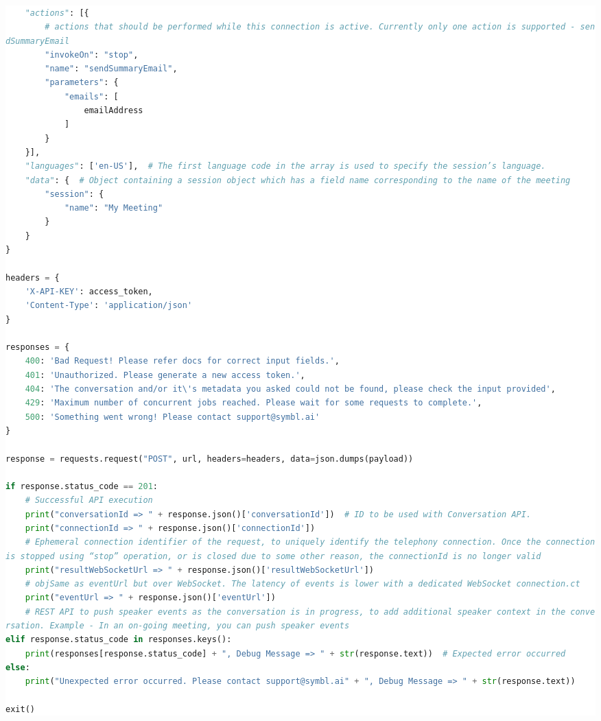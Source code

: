 ```py
    "actions": [{
        # actions that should be performed while this connection is active. Currently only one action is supported - sendSummaryEmail
        "invokeOn": "stop",
        "name": "sendSummaryEmail",
        "parameters": {
            "emails": [
                emailAddress
            ]
        }
    }],
    "languages": ['en-US'],  # The first language code in the array is used to specify the session’s language.
    "data": {  # Object containing a session object which has a field name corresponding to the name of the meeting
        "session": {
            "name": "My Meeting"
        }
    }
}

headers = {
    'X-API-KEY': access_token,
    'Content-Type': 'application/json'
}

responses = {
    400: 'Bad Request! Please refer docs for correct input fields.',
    401: 'Unauthorized. Please generate a new access token.',
    404: 'The conversation and/or it\'s metadata you asked could not be found, please check the input provided',
    429: 'Maximum number of concurrent jobs reached. Please wait for some requests to complete.',
    500: 'Something went wrong! Please contact support@symbl.ai'
}

response = requests.request("POST", url, headers=headers, data=json.dumps(payload))

if response.status_code == 201:
    # Successful API execution
    print("conversationId => " + response.json()['conversationId'])  # ID to be used with Conversation API.
    print("connectionId => " + response.json()['connectionId'])
    # Ephemeral connection identifier of the request, to uniquely identify the telephony connection. Once the connection is stopped using “stop” operation, or is closed due to some other reason, the connectionId is no longer valid
    print("resultWebSocketUrl => " + response.json()['resultWebSocketUrl'])
    # objSame as eventUrl but over WebSocket. The latency of events is lower with a dedicated WebSocket connection.ct
    print("eventUrl => " + response.json()['eventUrl'])
    # REST API to push speaker events as the conversation is in progress, to add additional speaker context in the conversation. Example - In an on-going meeting, you can push speaker events
elif response.status_code in responses.keys():
    print(responses[response.status_code] + ", Debug Message => " + str(response.text))  # Expected error occurred
else:
    print("Unexpected error occurred. Please contact support@symbl.ai" + ", Debug Message => " + str(response.text))

exit()
```
